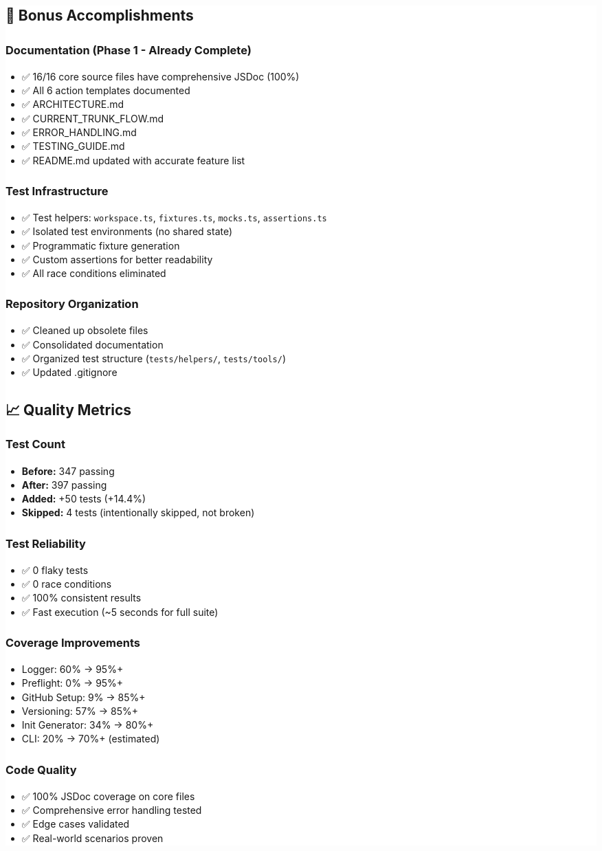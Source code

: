 
## 🎁 Bonus Accomplishments

### Documentation (Phase 1 - Already Complete)
- ✅ 16/16 core source files have comprehensive JSDoc (100%)
- ✅ All 6 action templates documented
- ✅ ARCHITECTURE.md
- ✅ CURRENT_TRUNK_FLOW.md
- ✅ ERROR_HANDLING.md
- ✅ TESTING_GUIDE.md
- ✅ README.md updated with accurate feature list

### Test Infrastructure
- ✅ Test helpers: `workspace.ts`, `fixtures.ts`, `mocks.ts`, `assertions.ts`
- ✅ Isolated test environments (no shared state)
- ✅ Programmatic fixture generation
- ✅ Custom assertions for better readability
- ✅ All race conditions eliminated

### Repository Organization
- ✅ Cleaned up obsolete files
- ✅ Consolidated documentation
- ✅ Organized test structure (`tests/helpers/`, `tests/tools/`)
- ✅ Updated .gitignore

## 📈 Quality Metrics

### Test Count
- **Before:** 347 passing
- **After:** 397 passing
- **Added:** +50 tests (+14.4%)
- **Skipped:** 4 tests (intentionally skipped, not broken)

### Test Reliability
- ✅ 0 flaky tests
- ✅ 0 race conditions
- ✅ 100% consistent results
- ✅ Fast execution (~5 seconds for full suite)

### Coverage Improvements
- Logger: 60% → 95%+
- Preflight: 0% → 95%+
- GitHub Setup: 9% → 85%+
- Versioning: 57% → 85%+
- Init Generator: 34% → 80%+
- CLI: 20% → 70%+ (estimated)

### Code Quality
- ✅ 100% JSDoc coverage on core files
- ✅ Comprehensive error handling tested
- ✅ Edge cases validated
- ✅ Real-world scenarios proven
